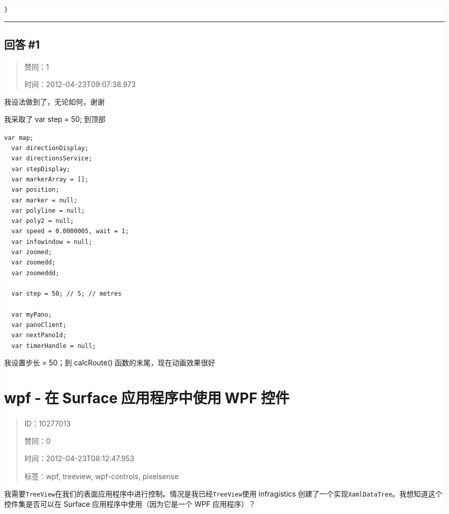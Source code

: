 ```
} 
```

* * *

## 回答 #1

> 赞同：1
> 
> 时间：2012-04-23T09:07:38.973

我设法做到了，无论如何，谢谢

我采取了 var step = 50; 到顶部

```
var map;
  var directionDisplay;
  var directionsService;
  var stepDisplay;
  var markerArray = [];
  var position;
  var marker = null;
  var polyline = null;
  var poly2 = null;
  var speed = 0.0000005, wait = 1;
  var infowindow = null;
  var zoomed;
  var zoomedd;
  var zoomeddd;

  var step = 50; // 5; // metres

  var myPano;   
  var panoClient;
  var nextPanoId;
  var timerHandle = null; 
```

我设置步长 = 50；到 calcRoute() 函数的末尾，现在动画效果很好

# wpf - 在 Surface 应用程序中使用 WPF 控件

> ID：10277013
> 
> 赞同：0
> 
> 时间：2012-04-23T08:12:47.953
> 
> 标签：wpf, treeview, wpf-controls, pixelsense

我需要`TreeView`在我们的表面应用程序中进行控制。情况是我已经`TreeView`使用 infragistics 创建了一个实现`XamlDataTree`。我想知道这个控件集是否可以在 Surface 应用程序中使用（因为它是一个 WPF 应用程序）？
